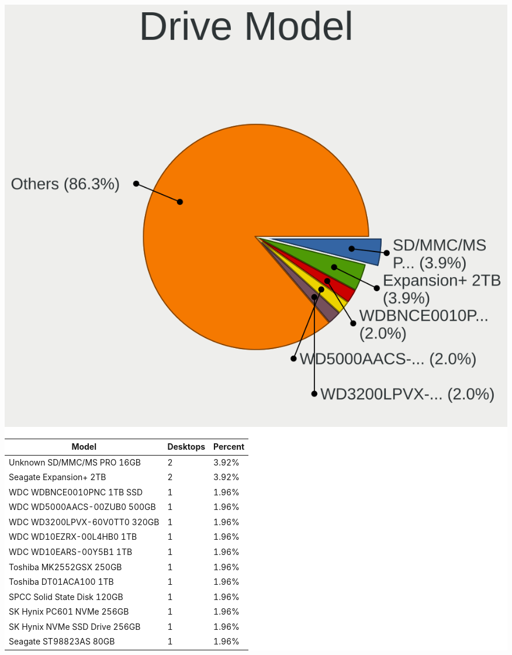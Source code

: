 ![Drive Model](./images/pie_chart/drive_model.svg)


| Model                                 | Desktops | Percent |
|---------------------------------------|----------|---------|
| Unknown SD/MMC/MS PRO 16GB            | 2        | 3.92%   |
| Seagate Expansion+ 2TB                | 2        | 3.92%   |
| WDC WDBNCE0010PNC 1TB SSD             | 1        | 1.96%   |
| WDC WD5000AACS-00ZUB0 500GB           | 1        | 1.96%   |
| WDC WD3200LPVX-60V0TT0 320GB          | 1        | 1.96%   |
| WDC WD10EZRX-00L4HB0 1TB              | 1        | 1.96%   |
| WDC WD10EARS-00Y5B1 1TB               | 1        | 1.96%   |
| Toshiba MK2552GSX 250GB               | 1        | 1.96%   |
| Toshiba DT01ACA100 1TB                | 1        | 1.96%   |
| SPCC Solid State Disk 120GB           | 1        | 1.96%   |
| SK Hynix PC601 NVMe 256GB             | 1        | 1.96%   |
| SK Hynix NVMe SSD Drive 256GB         | 1        | 1.96%   |
| Seagate ST98823AS 80GB                | 1        | 1.96%   |